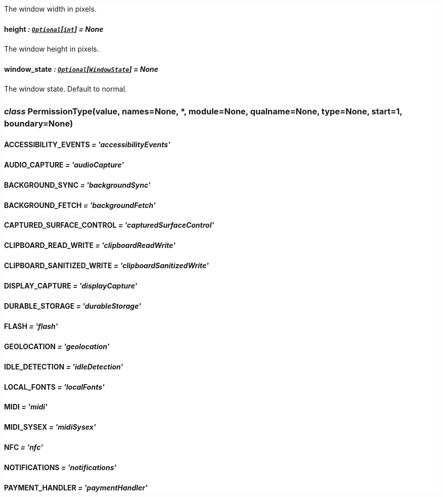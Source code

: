 The window width in pixels.

#### height *: [`Optional`](https://docs.python.org/3/library/typing.html#typing.Optional)[[`int`](https://docs.python.org/3/library/functions.html#int)]* *= None*

The window height in pixels.

#### window_state *: [`Optional`](https://docs.python.org/3/library/typing.html#typing.Optional)[[`WindowState`](#nodriver.cdp.browser.WindowState)]* *= None*

The window state. Default to normal.

### *class* PermissionType(value, names=None, \*, module=None, qualname=None, type=None, start=1, boundary=None)

#### ACCESSIBILITY_EVENTS *= 'accessibilityEvents'*

#### AUDIO_CAPTURE *= 'audioCapture'*

#### BACKGROUND_SYNC *= 'backgroundSync'*

#### BACKGROUND_FETCH *= 'backgroundFetch'*

#### CAPTURED_SURFACE_CONTROL *= 'capturedSurfaceControl'*

#### CLIPBOARD_READ_WRITE *= 'clipboardReadWrite'*

#### CLIPBOARD_SANITIZED_WRITE *= 'clipboardSanitizedWrite'*

#### DISPLAY_CAPTURE *= 'displayCapture'*

#### DURABLE_STORAGE *= 'durableStorage'*

#### FLASH *= 'flash'*

#### GEOLOCATION *= 'geolocation'*

#### IDLE_DETECTION *= 'idleDetection'*

#### LOCAL_FONTS *= 'localFonts'*

#### MIDI *= 'midi'*

#### MIDI_SYSEX *= 'midiSysex'*

#### NFC *= 'nfc'*

#### NOTIFICATIONS *= 'notifications'*

#### PAYMENT_HANDLER *= 'paymentHandler'*
